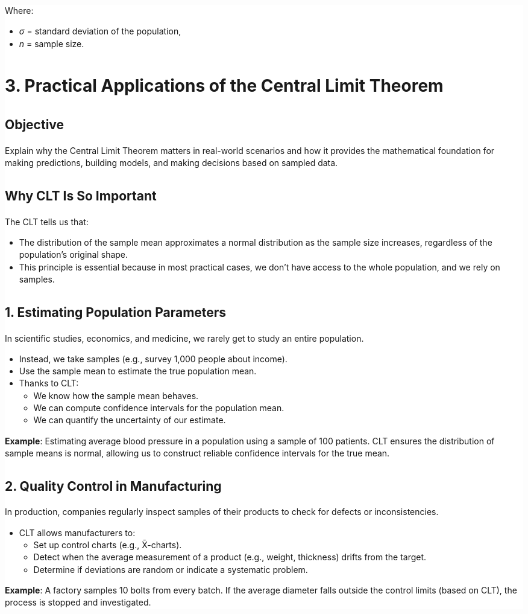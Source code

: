 Where:
- $\sigma$ = standard deviation of the population,
- $n$ = sample size.







# 3. Practical Applications of the Central Limit Theorem

## Objective

Explain why the Central Limit Theorem matters in real-world scenarios and how it provides the mathematical foundation for making predictions, building models, and making decisions based on sampled data.

## Why CLT Is So Important

The CLT tells us that:
- The distribution of the sample mean approximates a normal distribution as the sample size increases, regardless of the population’s original shape.
- This principle is essential because in most practical cases, we don’t have access to the whole population, and we rely on samples.

## 1. Estimating Population Parameters

In scientific studies, economics, and medicine, we rarely get to study an entire population.

- Instead, we take samples (e.g., survey 1,000 people about income).
- Use the sample mean to estimate the true population mean.
- Thanks to CLT:
  - We know how the sample mean behaves.
  - We can compute confidence intervals for the population mean.
  - We can quantify the uncertainty of our estimate.

**Example**: Estimating average blood pressure in a population using a sample of 100 patients. CLT ensures the distribution of sample means is normal, allowing us to construct reliable confidence intervals for the true mean.

## 2. Quality Control in Manufacturing

In production, companies regularly inspect samples of their products to check for defects or inconsistencies.

- CLT allows manufacturers to:
  - Set up control charts (e.g., X̄-charts).
  - Detect when the average measurement of a product (e.g., weight, thickness) drifts from the target.
  - Determine if deviations are random or indicate a systematic problem.

**Example**: A factory samples 10 bolts from every batch. If the average diameter falls outside the control limits (based on CLT), the process is stopped and investigated.
